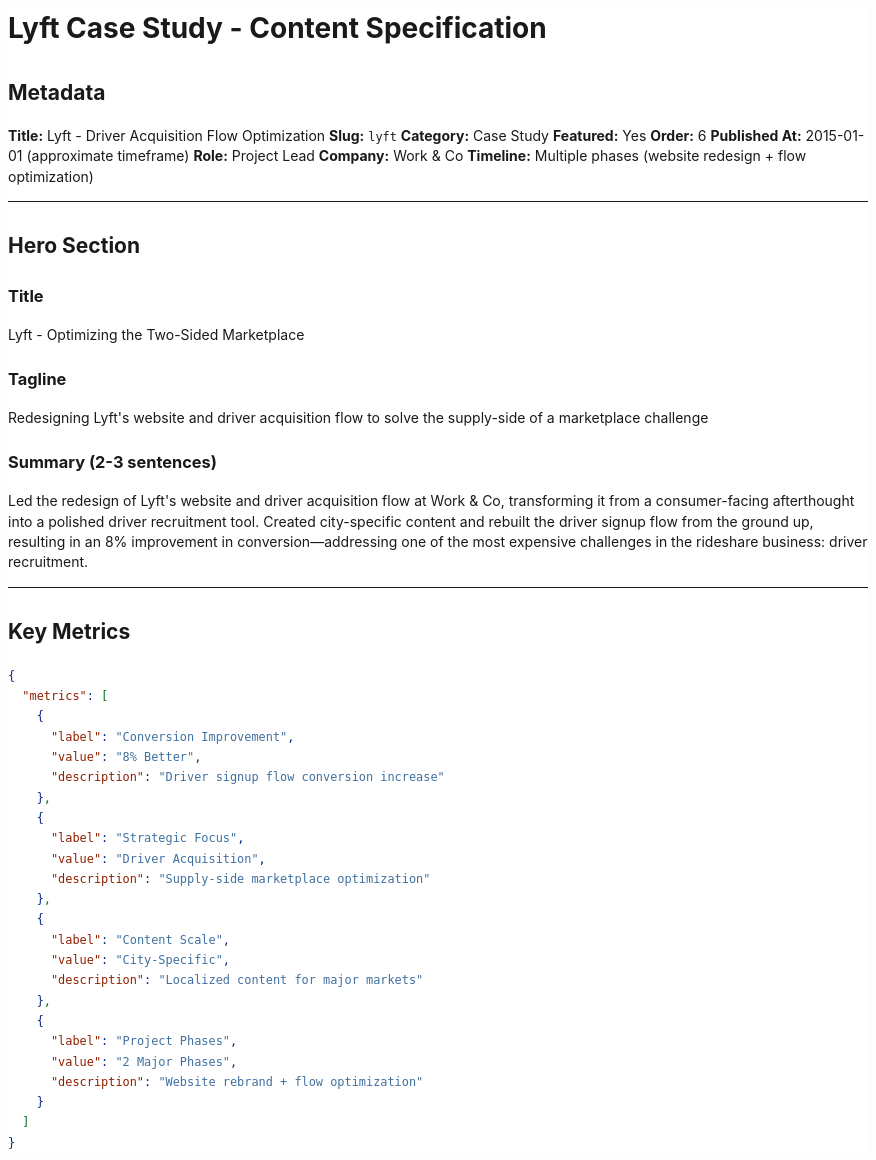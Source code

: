 # Lyft Case Study - Content Specification

## Metadata

**Title:** Lyft - Driver Acquisition Flow Optimization
**Slug:** `lyft`
**Category:** Case Study
**Featured:** Yes
**Order:** 6
**Published At:** 2015-01-01 (approximate timeframe)
**Role:** Project Lead
**Company:** Work & Co
**Timeline:** Multiple phases (website redesign + flow optimization)

---

## Hero Section

### Title
Lyft - Optimizing the Two-Sided Marketplace

### Tagline
Redesigning Lyft's website and driver acquisition flow to solve the supply-side of a marketplace challenge

### Summary (2-3 sentences)
Led the redesign of Lyft's website and driver acquisition flow at Work & Co, transforming it from a consumer-facing afterthought into a polished driver recruitment tool. Created city-specific content and rebuilt the driver signup flow from the ground up, resulting in an 8% improvement in conversion—addressing one of the most expensive challenges in the rideshare business: driver recruitment.

---

## Key Metrics

```json
{
  "metrics": [
    {
      "label": "Conversion Improvement",
      "value": "8% Better",
      "description": "Driver signup flow conversion increase"
    },
    {
      "label": "Strategic Focus",
      "value": "Driver Acquisition",
      "description": "Supply-side marketplace optimization"
    },
    {
      "label": "Content Scale",
      "value": "City-Specific",
      "description": "Localized content for major markets"
    },
    {
      "label": "Project Phases",
      "value": "2 Major Phases",
      "description": "Website rebrand + flow optimization"
    }
  ]
}
```